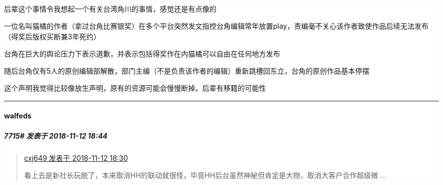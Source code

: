
后辈这个事情令我想起一个有关台湾角川的事情，感觉还是有点像的

一位名叫猫橘的作者（拿过台角比赛银奖）在多个平台突然发文指控台角编辑常年放置play，责编毫不关心该作者致使作品后续无法发布（得奖后版权买断兼3年死约）

台角在巨大的舆论压力下表示道歉，并表示包括得奖作在内猫橘可以自由在任何地方发布

随后台角仅有5人的原创编辑部解散，部门主编（不是负责该作者的编辑）重新跳槽回东立，台角的原创作品基本停摆


这个声明我觉得比较像放生声明，原有的资源可能会慢慢断掉。后辈有移籍的可能性







-----

####  walfeds  
##### 7715#       发表于 2018-11-12 18:44



<blockquote><a href="httphttps://bbs.saraba1st.com/2b/forum.php?mod=redirect&amp;goto=findpost&amp;pid=41568921&amp;ptid=1749659" target="_blank">cxj649 发表于 2018-11-12 18:30</a>

看上去是新社长玩脱了，本来取消HH的联动就很怪，毕竟HH后台虽然神秘但肯定是大物，取消大客户合作超级微 ...</blockquote>
